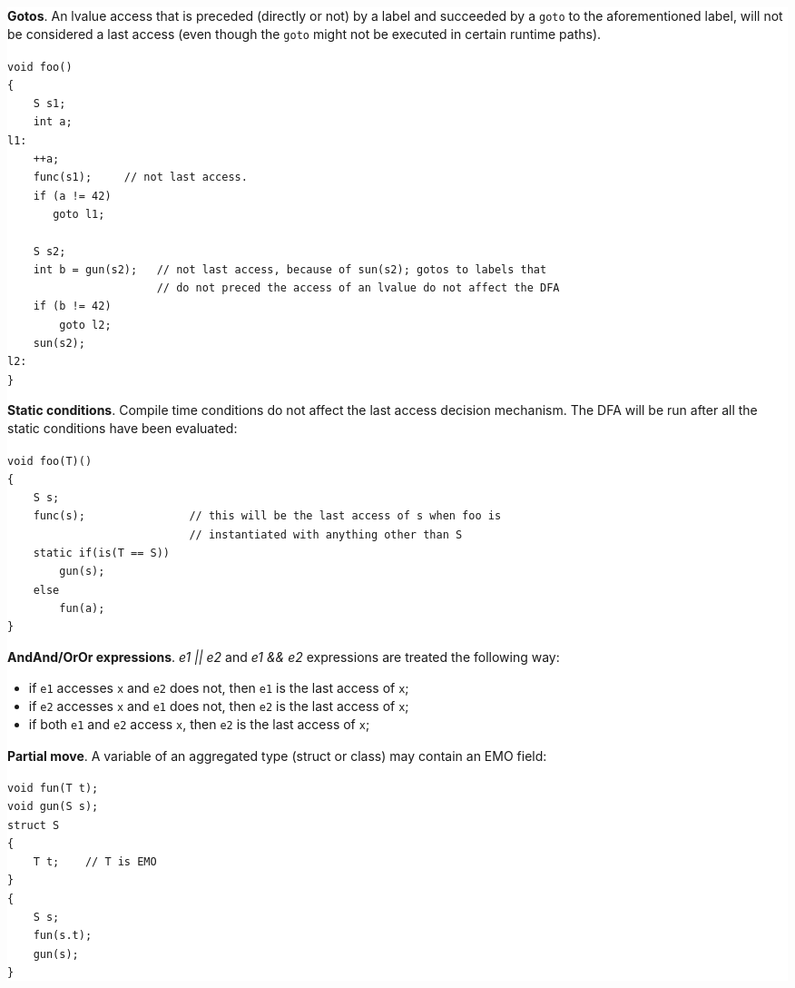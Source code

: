 
**Gotos**. An lvalue access that is preceded (directly or not) by a label and succeeded by a `goto` to the aforementioned label, will not be considered a last access (even though the `goto` might not be executed in certain runtime paths).

```
void foo()
{
    S s1;
    int a;
l1:
    ++a;
    func(s1);     // not last access.
    if (a != 42)
       goto l1;

    S s2;
    int b = gun(s2);   // not last access, because of sun(s2); gotos to labels that
                       // do not preced the access of an lvalue do not affect the DFA
    if (b != 42)
        goto l2;
    sun(s2);
l2:
}
```

**Static conditions**. Compile time conditions do not affect the last access decision mechanism. The DFA will be run after all the static conditions have been evaluated:

```
void foo(T)()
{
    S s;
    func(s);                // this will be the last access of s when foo is
                            // instantiated with anything other than S
    static if(is(T == S))
        gun(s);
    else
        fun(a);
}
```

**AndAnd/OrOr expressions**. *e1 || e2* and *e1 && e2* expressions are treated the following way:

  * if `e1` accesses `x` and `e2` does not, then `e1` is the last access of `x`;
  * if `e2` accesses `x` and `e1` does not, then `e2` is the last access of `x`;
  * if both `e1` and `e2` access `x`, then `e2` is the last access of `x`;

**Partial move**. A variable of an aggregated type (struct or class) may contain an EMO field:

```
void fun(T t);
void gun(S s);
struct S
{
    T t;    // T is EMO
}
{
    S s;
    fun(s.t);
    gun(s);
}
```
